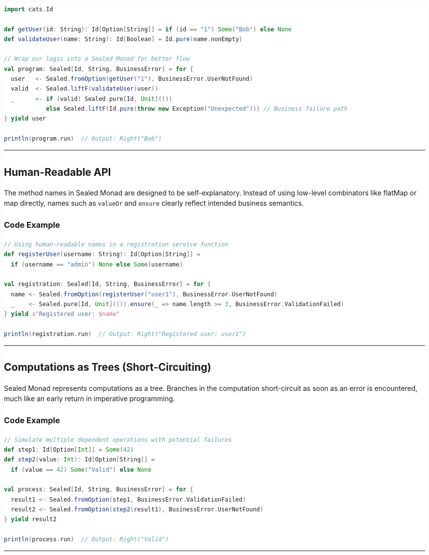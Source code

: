 ```scala
import cats.Id

def getUser(id: String): Id[Option[String]] = if (id == "1") Some("Bob") else None
def validateUser(name: String): Id[Boolean] = Id.pure(name.nonEmpty)

// Wrap our logic into a Sealed Monad for better flow
val program: Sealed[Id, String, BusinessError] = for {
  user   <- Sealed.fromOption(getUser("1"), BusinessError.UserNotFound)
  valid  <- Sealed.liftF(validateUser(user))
  _      <- if (valid) Sealed.pure[Id, Unit](()) 
            else Sealed.liftF(Id.pure(throw new Exception("Unexpected"))) // Business failure path
} yield user

println(program.run)  // Output: Right("Bob")
```

---

## Human-Readable API

The method names in Sealed Monad are designed to be self-explanatory. Instead of using low-level combinators like flatMap or map directly, names such as `valueOr` and `ensure` clearly reflect intended business semantics.

### Code Example

```scala
// Using human-readable names in a registration service function
def registerUser(username: String): Id[Option[String]] =
  if (username == "admin") None else Some(username)

val registration: Sealed[Id, String, BusinessError] = for {
  name <- Sealed.fromOption(registerUser("user1"), BusinessError.UserNotFound)
  _    <- Sealed.pure[Id, Unit](()).ensure(_ => name.length >= 3, BusinessError.ValidationFailed)
} yield s"Registered user: $name"

println(registration.run)  // Output: Right("Registered user: user1")
```

---

## Computations as Trees (Short-Circuiting)

Sealed Monad represents computations as a tree. Branches in the computation short-circuit as soon as an error is encountered, much like an early return in imperative programming.

### Code Example

```scala
// Simulate multiple dependent operations with potential failures
def step1: Id[Option[Int]] = Some(42)
def step2(value: Int): Id[Option[String]] =
  if (value == 42) Some("Valid") else None

val process: Sealed[Id, String, BusinessError] = for {
  result1 <- Sealed.fromOption(step1, BusinessError.ValidationFailed)
  result2 <- Sealed.fromOption(step2(result1), BusinessError.UserNotFound)
} yield result2

println(process.run)  // Output: Right("Valid")
```

---